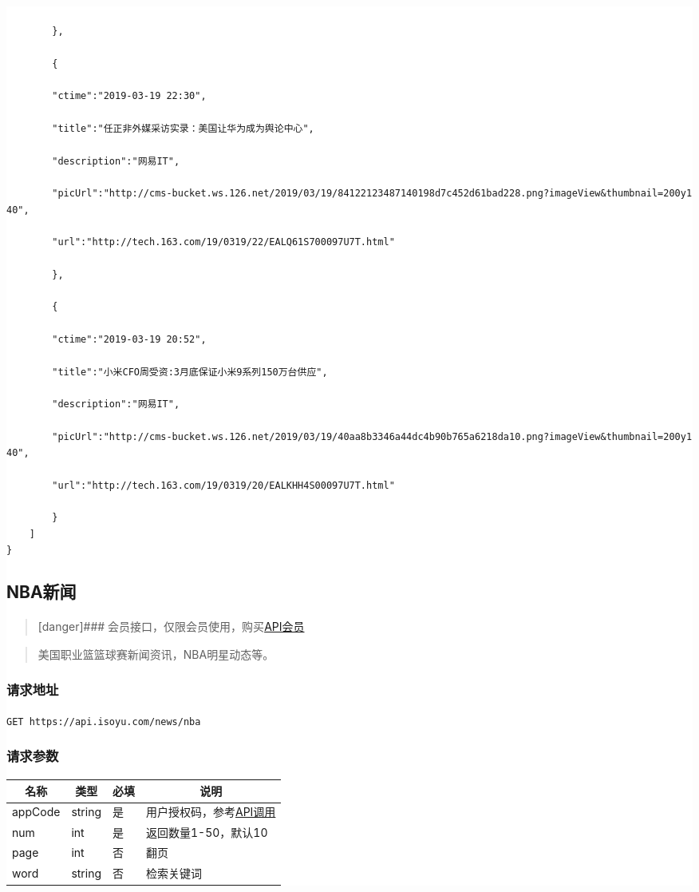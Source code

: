 ~~~

        },

        {

        "ctime":"2019-03-19 22:30",

        "title":"任正非外媒采访实录：美国让华为成为舆论中心",

        "description":"网易IT",

        "picUrl":"http://cms-bucket.ws.126.net/2019/03/19/84122123487140198d7c452d61bad228.png?imageView&thumbnail=200y140",

        "url":"http://tech.163.com/19/0319/22/EALQ61S700097U7T.html"

        },

        {

        "ctime":"2019-03-19 20:52",

        "title":"小米CFO周受资:3月底保证小米9系列150万台供应",

        "description":"网易IT",

        "picUrl":"http://cms-bucket.ws.126.net/2019/03/19/40aa8b3346a44dc4b90b765a6218da10.png?imageView&thumbnail=200y140",

        "url":"http://tech.163.com/19/0319/20/EALKHH4S00097U7T.html"

        }
    ]
}
~~~
##  NBA新闻
>[danger]### 会员接口，仅限会员使用，购买[API会员](https://api.isoyu.com/?product/210)

>美国职业篮篮球赛新闻资讯，NBA明星动态等。


### 请求地址
```
GET https://api.isoyu.com/news/nba
```

### 请求参数

| 名称 | 类型 | 必填 |  说明 |
| --- | --- | --- | --- | 
| appCode|  string| 是|用户授权码，参考[API调用](https://api.isoyu.com/?姬长信api/1835086)  |
| num | int | 是 |  返回数量1-50，默认10 |
| page | int | 否 |  翻页 |
| word | string | 否 | 检索关键词 |
